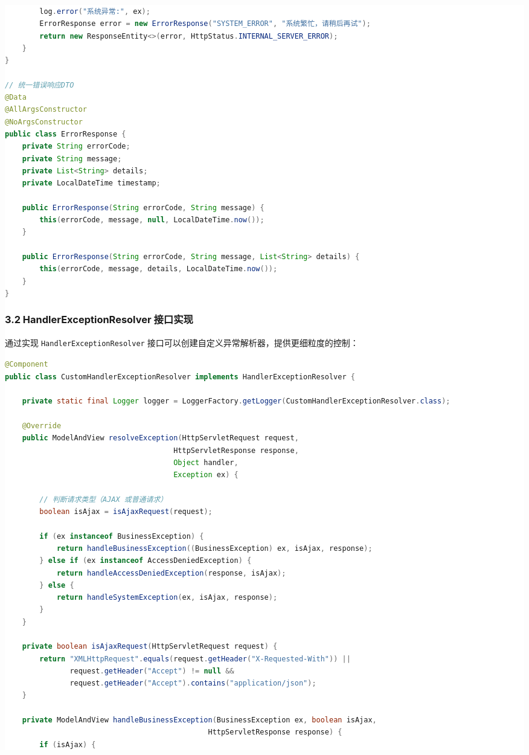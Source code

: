 ```java
        log.error("系统异常:", ex);
        ErrorResponse error = new ErrorResponse("SYSTEM_ERROR", "系统繁忙，请稍后再试");
        return new ResponseEntity<>(error, HttpStatus.INTERNAL_SERVER_ERROR);
    }
}

// 统一错误响应DTO
@Data
@AllArgsConstructor
@NoArgsConstructor
public class ErrorResponse {
    private String errorCode;
    private String message;
    private List<String> details;
    private LocalDateTime timestamp;

    public ErrorResponse(String errorCode, String message) {
        this(errorCode, message, null, LocalDateTime.now());
    }

    public ErrorResponse(String errorCode, String message, List<String> details) {
        this(errorCode, message, details, LocalDateTime.now());
    }
}
```

### 3.2 HandlerExceptionResolver 接口实现

通过实现 `HandlerExceptionResolver` 接口可以创建自定义异常解析器，提供更细粒度的控制：

```java
@Component
public class CustomHandlerExceptionResolver implements HandlerExceptionResolver {

    private static final Logger logger = LoggerFactory.getLogger(CustomHandlerExceptionResolver.class);

    @Override
    public ModelAndView resolveException(HttpServletRequest request,
                                       HttpServletResponse response,
                                       Object handler,
                                       Exception ex) {

        // 判断请求类型（AJAX 或普通请求）
        boolean isAjax = isAjaxRequest(request);

        if (ex instanceof BusinessException) {
            return handleBusinessException((BusinessException) ex, isAjax, response);
        } else if (ex instanceof AccessDeniedException) {
            return handleAccessDeniedException(response, isAjax);
        } else {
            return handleSystemException(ex, isAjax, response);
        }
    }

    private boolean isAjaxRequest(HttpServletRequest request) {
        return "XMLHttpRequest".equals(request.getHeader("X-Requested-With")) ||
               request.getHeader("Accept") != null &&
               request.getHeader("Accept").contains("application/json");
    }

    private ModelAndView handleBusinessException(BusinessException ex, boolean isAjax,
                                               HttpServletResponse response) {
        if (isAjax) {
```